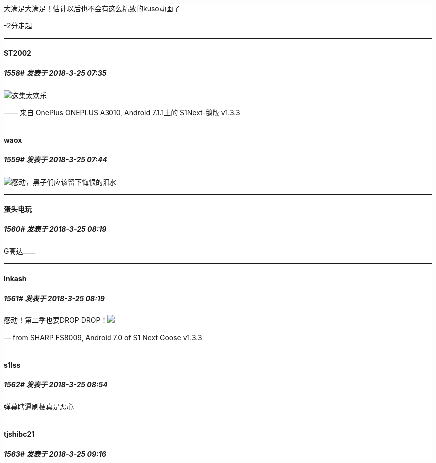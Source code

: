 
大满足大满足！估计以后也不会有这么精致的kuso动画了

-2分走起


-----

####  ST2002  
##### 1558#       发表于 2018-3-25 07:35


<img src="https://static.saraba1st.com/image/smiley/face2017/062.gif" referrerpolicy="no-referrer">这集太欢乐

—— 来自 OnePlus ONEPLUS A3010, Android 7.1.1上的 [S1Next-鹅版](https://github.com/ykrank/S1-Next/releases) v1.3.3


-----

####  waox  
##### 1559#       发表于 2018-3-25 07:44


<img src="https://static.saraba1st.com/image/smiley/face2017/037.png" referrerpolicy="no-referrer">感动，黑子们应该留下悔恨的泪水


-----

####  蛋头电玩  
##### 1560#       发表于 2018-3-25 08:19


G高达……


-----

####  Inkash  
##### 1561#       发表于 2018-3-25 08:19


感动！第二季也要DROP DROP！<img src="https://static.saraba1st.com/image/smiley/face2017/009.gif" referrerpolicy="no-referrer">

— from SHARP FS8009, Android 7.0 of [S1 Next Goose](https://pan.baidu.com/s/1mi43uRm) v1.3.3


-----

####  s1lss  
##### 1562#       发表于 2018-3-25 08:54


弹幕瞎逼刷梗真是恶心


-----

####  tjshibc21  
##### 1563#       发表于 2018-3-25 09:16
